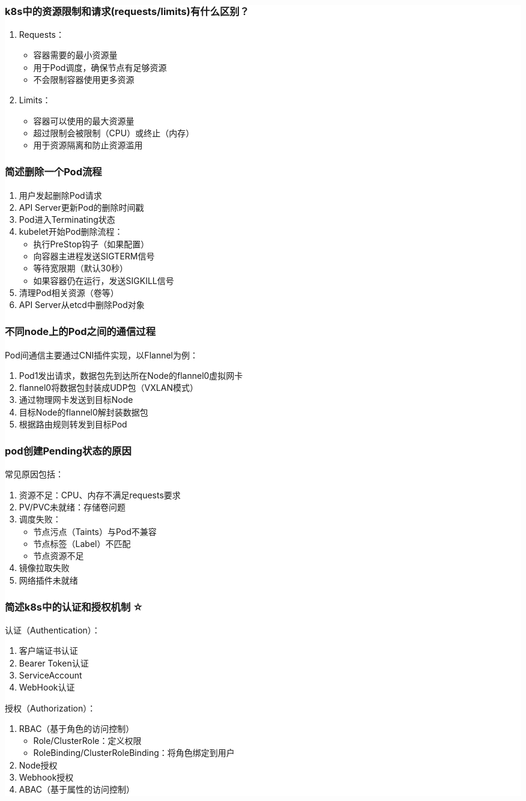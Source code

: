 ### k8s中的资源限制和请求(requests/limits)有什么区别？
1. Requests：
   - 容器需要的最小资源量
   - 用于Pod调度，确保节点有足够资源
   - 不会限制容器使用更多资源

2. Limits：
   - 容器可以使用的最大资源量
   - 超过限制会被限制（CPU）或终止（内存）
   - 用于资源隔离和防止资源滥用

### 简述删除一个Pod流程
1. 用户发起删除Pod请求
2. API Server更新Pod的删除时间戳
3. Pod进入Terminating状态
4. kubelet开始Pod删除流程：
   - 执行PreStop钩子（如果配置）
   - 向容器主进程发送SIGTERM信号
   - 等待宽限期（默认30秒）
   - 如果容器仍在运行，发送SIGKILL信号
5. 清理Pod相关资源（卷等）
6. API Server从etcd中删除Pod对象

### 不同node上的Pod之间的通信过程
Pod间通信主要通过CNI插件实现，以Flannel为例：
1. Pod1发出请求，数据包先到达所在Node的flannel0虚拟网卡
2. flannel0将数据包封装成UDP包（VXLAN模式）
3. 通过物理网卡发送到目标Node
4. 目标Node的flannel0解封装数据包
5. 根据路由规则转发到目标Pod

### pod创建Pending状态的原因
常见原因包括：
1. 资源不足：CPU、内存不满足requests要求
2. PV/PVC未就绪：存储卷问题
3. 调度失败：
   - 节点污点（Taints）与Pod不兼容
   - 节点标签（Label）不匹配
   - 节点资源不足
4. 镜像拉取失败
5. 网络插件未就绪

### 简述k8s中的认证和授权机制 ☆
认证（Authentication）：
1. 客户端证书认证
2. Bearer Token认证
3. ServiceAccount
4. WebHook认证

授权（Authorization）：
1. RBAC（基于角色的访问控制）
   - Role/ClusterRole：定义权限
   - RoleBinding/ClusterRoleBinding：将角色绑定到用户
2. Node授权
3. Webhook授权
4. ABAC（基于属性的访问控制）
